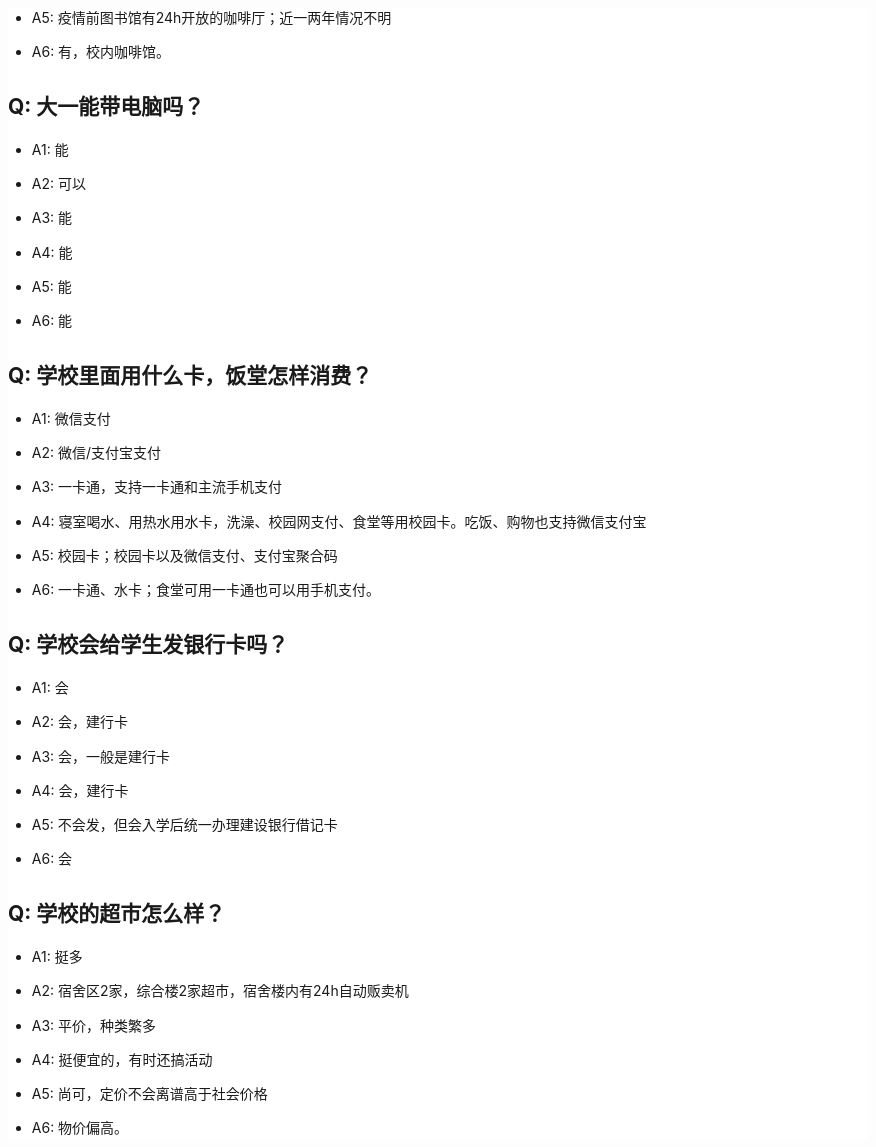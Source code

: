 - A5: 疫情前图书馆有24h开放的咖啡厅；近一两年情况不明

- A6: 有，校内咖啡馆。

## Q: 大一能带电脑吗？

- A1: 能

- A2: 可以

- A3: 能

- A4: 能

- A5: 能

- A6: 能

## Q: 学校里面用什么卡，饭堂怎样消费？

- A1: 微信支付

- A2: 微信/支付宝支付

- A3: 一卡通，支持一卡通和主流手机支付

- A4: 寝室喝水、用热水用水卡，洗澡、校园网支付、食堂等用校园卡。吃饭、购物也支持微信支付宝

- A5: 校园卡；校园卡以及微信支付、支付宝聚合码

- A6: 一卡通、水卡；食堂可用一卡通也可以用手机支付。

## Q: 学校会给学生发银行卡吗？

- A1: 会

- A2: 会，建行卡

- A3: 会，一般是建行卡

- A4: 会，建行卡

- A5: 不会发，但会入学后统一办理建设银行借记卡

- A6: 会

## Q: 学校的超市怎么样？

- A1: 挺多

- A2: 宿舍区2家，综合楼2家超市，宿舍楼内有24h自动贩卖机

- A3: 平价，种类繁多

- A4: 挺便宜的，有时还搞活动

- A5: 尚可，定价不会离谱高于社会价格

- A6: 物价偏高。
